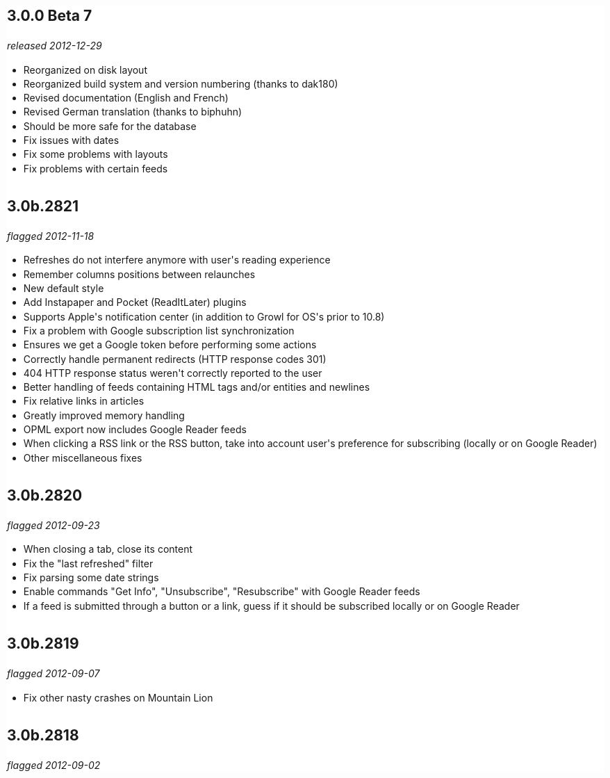 3.0.0 Beta 7
------------
_released 2012-12-29_

- Reorganized on disk layout
- Reorganized build system and version numbering (thanks to dak180)
- Revised documentation (English and French)
- Revised German translation (thanks to biphuhn)
- Should be more safe for the database
- Fix issues with dates
- Fix some problems with layouts
- Fix problems with certain feeds

3.0b.2821
--------
_flagged 2012-11-18_

- Refreshes do not interfere anymore with user's reading experience
- Remember columns positions between relaunches
- New default style
- Add Instapaper and Pocket (ReadItLater) plugins
- Supports Apple's notification center (in addition to Growl for OS's prior to 10.8)
- Fix a problem with Google subscription list synchronization
- Ensures we get a Google token before performing some actions
- Correctly handle permanent redirects (HTTP response codes 301)
- 404 HTTP response status weren't correctly reported to the user
- Better handling of feeds containing HTML tags and/or entities and newlines
- Fix relative links in articles
- Greatly improved memory handling
- OPML export now includes Google Reader feeds
- When clicking a RSS link or the RSS button, take into account user's preference for subscribing (locally or on Google Reader)
- Other miscellaneous fixes

3.0b.2820
---------
_flagged 2012-09-23_

- When closing a tab, close its content
- Fix the "last refreshed" filter
- Fix parsing some date strings
- Enable commands "Get Info", "Unsubscribe", "Resubscribe" with Google Reader feeds
- If a feed is submitted through a button or a link, guess if it should be subscribed locally or on Google Reader

3.0b.2819
---------
_flagged 2012-09-07_

- Fix other nasty crashes on Mountain Lion

3.0b.2818
---------
_flagged 2012-09-02_
